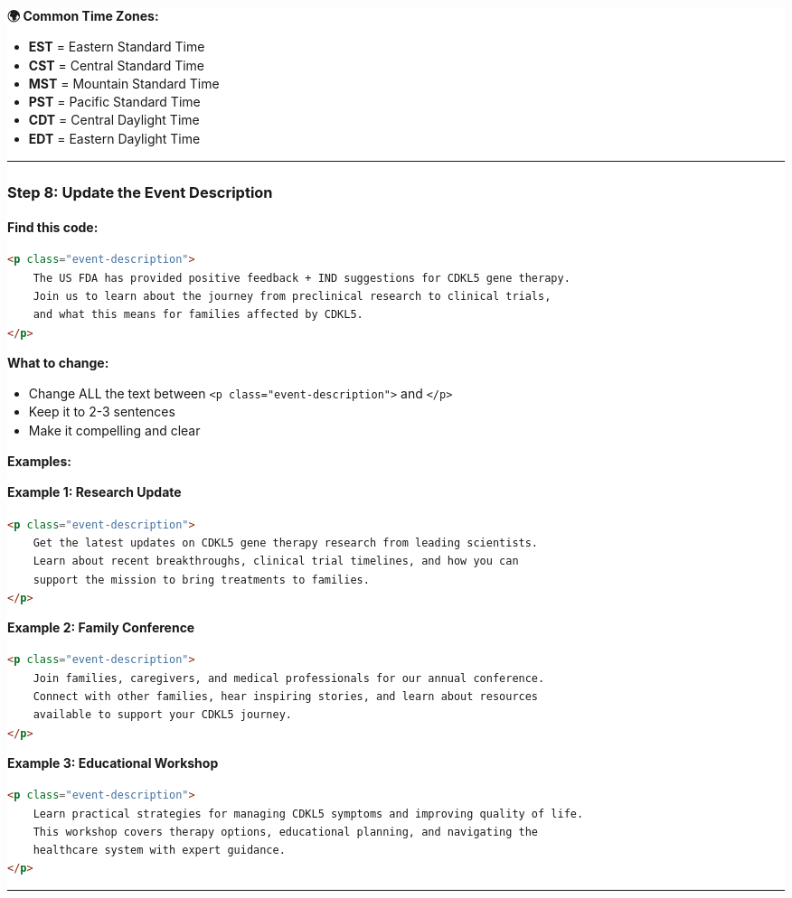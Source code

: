**🌍 Common Time Zones:**
- **EST** = Eastern Standard Time
- **CST** = Central Standard Time
- **MST** = Mountain Standard Time
- **PST** = Pacific Standard Time
- **CDT** = Central Daylight Time
- **EDT** = Eastern Daylight Time

---

### **Step 8: Update the Event Description**

**Find this code:**
```html
<p class="event-description">
    The US FDA has provided positive feedback + IND suggestions for CDKL5 gene therapy. 
    Join us to learn about the journey from preclinical research to clinical trials, 
    and what this means for families affected by CDKL5.
</p>
```

**What to change:**
- Change ALL the text between `<p class="event-description">` and `</p>`
- Keep it to 2-3 sentences
- Make it compelling and clear

**Examples:**

**Example 1: Research Update**
```html
<p class="event-description">
    Get the latest updates on CDKL5 gene therapy research from leading scientists. 
    Learn about recent breakthroughs, clinical trial timelines, and how you can 
    support the mission to bring treatments to families.
</p>
```

**Example 2: Family Conference**
```html
<p class="event-description">
    Join families, caregivers, and medical professionals for our annual conference. 
    Connect with other families, hear inspiring stories, and learn about resources 
    available to support your CDKL5 journey.
</p>
```

**Example 3: Educational Workshop**
```html
<p class="event-description">
    Learn practical strategies for managing CDKL5 symptoms and improving quality of life. 
    This workshop covers therapy options, educational planning, and navigating the 
    healthcare system with expert guidance.
</p>
```

---
